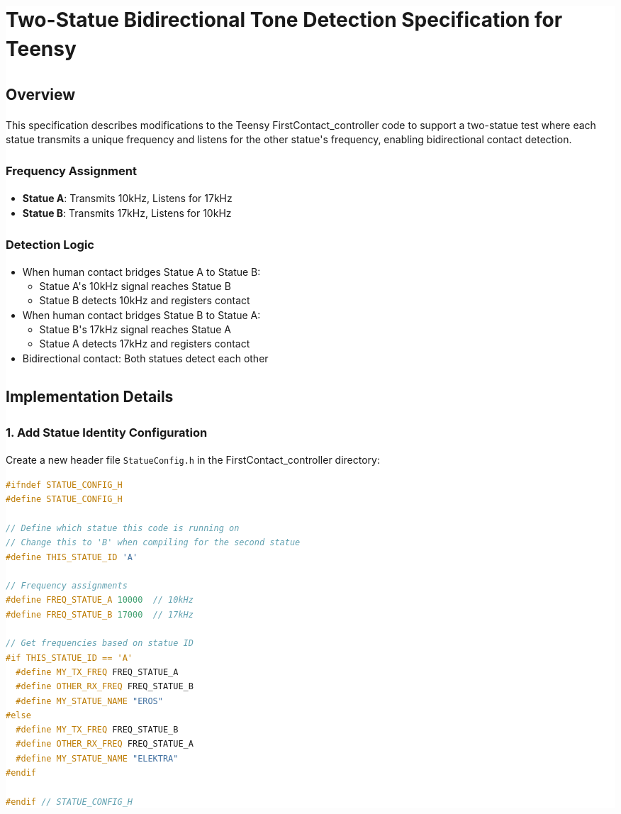 # Two-Statue Bidirectional Tone Detection Specification for Teensy

## Overview
This specification describes modifications to the Teensy FirstContact_controller code to support a two-statue test where each statue transmits a unique frequency and listens for the other statue's frequency, enabling bidirectional contact detection.

### Frequency Assignment
- **Statue A**: Transmits 10kHz, Listens for 17kHz
- **Statue B**: Transmits 17kHz, Listens for 10kHz

### Detection Logic
- When human contact bridges Statue A to Statue B:
  - Statue A's 10kHz signal reaches Statue B
  - Statue B detects 10kHz and registers contact
- When human contact bridges Statue B to Statue A:
  - Statue B's 17kHz signal reaches Statue A
  - Statue A detects 17kHz and registers contact
- Bidirectional contact: Both statues detect each other

## Implementation Details

### 1. Add Statue Identity Configuration
Create a new header file `StatueConfig.h` in the FirstContact_controller directory:

```cpp
#ifndef STATUE_CONFIG_H
#define STATUE_CONFIG_H

// Define which statue this code is running on
// Change this to 'B' when compiling for the second statue
#define THIS_STATUE_ID 'A'  

// Frequency assignments
#define FREQ_STATUE_A 10000  // 10kHz
#define FREQ_STATUE_B 17000  // 17kHz

// Get frequencies based on statue ID
#if THIS_STATUE_ID == 'A'
  #define MY_TX_FREQ FREQ_STATUE_A
  #define OTHER_RX_FREQ FREQ_STATUE_B
  #define MY_STATUE_NAME "EROS"
#else
  #define MY_TX_FREQ FREQ_STATUE_B
  #define OTHER_RX_FREQ FREQ_STATUE_A
  #define MY_STATUE_NAME "ELEKTRA"
#endif

#endif // STATUE_CONFIG_H
```
